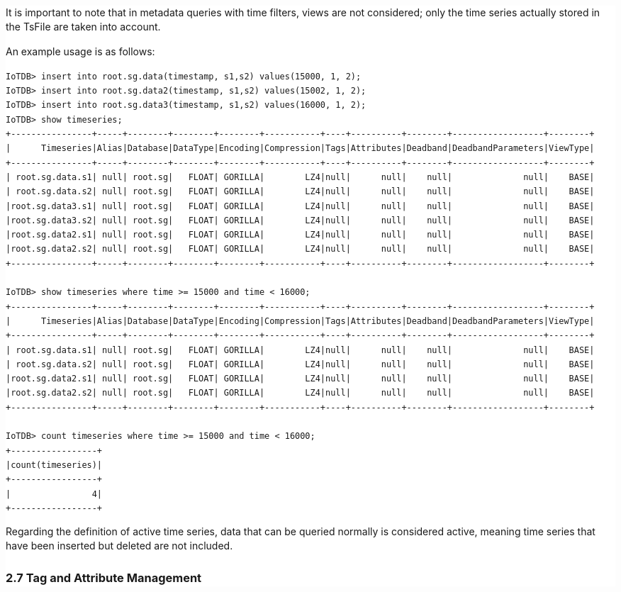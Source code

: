 It is important to note that in metadata queries with time filters, views are not considered; only the time series actually stored in the TsFile are taken into account.

An example usage is as follows:
```
IoTDB> insert into root.sg.data(timestamp, s1,s2) values(15000, 1, 2);
IoTDB> insert into root.sg.data2(timestamp, s1,s2) values(15002, 1, 2);
IoTDB> insert into root.sg.data3(timestamp, s1,s2) values(16000, 1, 2);
IoTDB> show timeseries;
+----------------+-----+--------+--------+--------+-----------+----+----------+--------+------------------+--------+
|      Timeseries|Alias|Database|DataType|Encoding|Compression|Tags|Attributes|Deadband|DeadbandParameters|ViewType|
+----------------+-----+--------+--------+--------+-----------+----+----------+--------+------------------+--------+
| root.sg.data.s1| null| root.sg|   FLOAT| GORILLA|        LZ4|null|      null|    null|              null|    BASE|
| root.sg.data.s2| null| root.sg|   FLOAT| GORILLA|        LZ4|null|      null|    null|              null|    BASE|
|root.sg.data3.s1| null| root.sg|   FLOAT| GORILLA|        LZ4|null|      null|    null|              null|    BASE|
|root.sg.data3.s2| null| root.sg|   FLOAT| GORILLA|        LZ4|null|      null|    null|              null|    BASE|
|root.sg.data2.s1| null| root.sg|   FLOAT| GORILLA|        LZ4|null|      null|    null|              null|    BASE|
|root.sg.data2.s2| null| root.sg|   FLOAT| GORILLA|        LZ4|null|      null|    null|              null|    BASE|
+----------------+-----+--------+--------+--------+-----------+----+----------+--------+------------------+--------+

IoTDB> show timeseries where time >= 15000 and time < 16000;
+----------------+-----+--------+--------+--------+-----------+----+----------+--------+------------------+--------+
|      Timeseries|Alias|Database|DataType|Encoding|Compression|Tags|Attributes|Deadband|DeadbandParameters|ViewType|
+----------------+-----+--------+--------+--------+-----------+----+----------+--------+------------------+--------+
| root.sg.data.s1| null| root.sg|   FLOAT| GORILLA|        LZ4|null|      null|    null|              null|    BASE|
| root.sg.data.s2| null| root.sg|   FLOAT| GORILLA|        LZ4|null|      null|    null|              null|    BASE|
|root.sg.data2.s1| null| root.sg|   FLOAT| GORILLA|        LZ4|null|      null|    null|              null|    BASE|
|root.sg.data2.s2| null| root.sg|   FLOAT| GORILLA|        LZ4|null|      null|    null|              null|    BASE|
+----------------+-----+--------+--------+--------+-----------+----+----------+--------+------------------+--------+

IoTDB> count timeseries where time >= 15000 and time < 16000;
+-----------------+
|count(timeseries)|
+-----------------+
|                4|
+-----------------+
```
Regarding the definition of active time series, data that can be queried normally is considered active, meaning time series that have been inserted but deleted are not included.
### 2.7 Tag and Attribute Management
